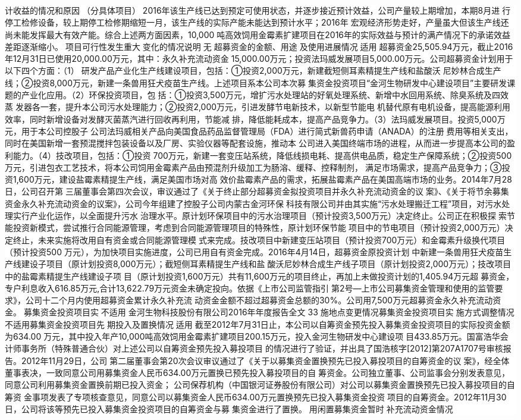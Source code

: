 计收益的情况和原因
（分具体项目）
2016年该生产线已达到预定可使用状态，并逐步接近预计效益，公司产量较上期增加，本期8月进
行停工检修设备，较上期停工检修期缩短一月，该生产线的实际产能未能达到预计水平；2016年
宏观经济形势走好，产量虽大但该生产线还尚未能发挥最大有效产能。综合上述两方面因素，10,000
吨高效饲用金霉素扩建项目在2016年的实际效益与预计的满产情况下的承诺效益差距逐渐缩小。
项目可行性发生重大
变化的情况说明
无
超募资金的金额、用途
及使用进展情况
适用
超募资金25,505.94万元，截止2016年12月31日已使用20,000.00万元，其中：永久补充流动资金
15,000.00万元；投资法玛威发展项目5,000.00万元。公司超募资金计划用于以下四个方面：（1）
研发产品产业化生产线建设项目，包括：①投资2,000万元，新建截短侧耳素精提生产线和盐酸沃
尼妙林合成生产线；②投资8,000万元，新建一条兽用狂犬疫苗生产线。上述项目系本公司本次募
集资金投资项目“金河生物研发中心建设项目”主要研发课题的产业化应用。（2）环保投资项目，包
括：①投资3,500万元，增扩污水处理站的好氧处理系统、新增中水回用系统、除臭系统及四效蒸
发器各一套，提升本公司污水处理能力；②投资2,000万元，引进发酵节电新技术，以新型节能电
机替代原有电机设备，提高能源利用效率，同时新增设备对发酵灭菌蒸汽进行回收再利用，节能减
排，降低能耗成本，提高产品竞争力。（3）法玛威发展项目。投资5,000万元，用于本公司控股子
公司法玛威相关产品向美国食品药品监督管理局（FDA）进行简式新兽药申请（ANADA）的注册
费用等相关支出，同时在美国新增一套预混搅拌包装设备以及厂房、实验仪器等配套设施，推动本
公司进入美国终端市场的进程，从而进一步提高本公司的盈利能力。（4）技改项目，包括：①投资
700万元，新建一套变压站系统，降低线损电耗、提高供电品质，稳定生产保障系统；②投资500
万元，引进包衣工艺技术，将本公司饲用金霉素产品由预混剂升级加工为肠溶、缓释、控释制剂，
满足市场需求，提高产品竞争力；③投资1,600万元，建设盐霉素精提生产线，满足美国市场对高
效价盐霉素产品的需求，拓展盐霉素产品在美国高端市场的业务。2014年7月28日，公司召开第
三届董事会第四次会议，审议通过了《关于终止部分超募资金拟投资项目并永久补充流动资金的议
案》、《关于将节余募集资金永久补充流动资金的议案》，公司今年组建了控股子公司内蒙古金河环保
科技有限公司并由其实施“污水处理搬迁工程”项目，对污水处理实行产业化运作，以全面提升污水
治理水平。原计划环保项目中的污水治理项目（预计投资3,500万元）决定终止。公司正在积极探
索节能投资新模式，尝试推行合同能源管理，考虑到合同能源管理项目的特殊性，原计划环保节能
项目中的节电项目（预计投资2,000万元）决定终止，未来实施将改用自有资金或合同能源管理模
式来完成。技改项目中新建变压站项目（预计投资700万元）和金霉素升级换代项目（预计投资500
万元），为加快项目实施进度，公司已用自有资金完成。2016年4月14日，超募资金原投资计划
中新建一条兽用狂犬疫苗生产线建设子项目（原计划投资8,000万元）；截短侧耳素精提生产线和盐
酸沃尼妙林合成生产线子项目（原计划投资2,000万元）；技改项目中的盐霉素精提生产线建设子项
目（原计划投资1,600万元）共有11,600万元的项目终止，再加上未做投资计划的1,405.94万元超
募资金，专户利息收入616.85万元,合计13,622.79万元资金未确定投向。依据《上市公司监管指引
第2号—上市公司募集资金管理和使用的监管要求》，公司十二个月内使用超募资金累计永久补充流
动资金金额不超过超募资金总额的30%。公司用7,500万元超募资金永久补充流动资金。
募集资金投资项目实
不适用
金河生物科技股份有限公司2016年年度报告全文
33
施地点变更情况募集资金投资项目实
施方式调整情况
不适用募集资金投资项目先
期投入及置换情况
适用
截至2012年7月31日止，本公司以自筹资金预先投入募集资金投资项目的实际投资金额为634.00
万元，其中投入年产10,000吨高效饲用金霉素扩建项目200.15万元，投入金河生物研发中心建设项
目433.85万元。国富浩华会计师事务所（特殊普通合伙）对上述公司以自筹资金预先投入募投项目
的情况进行了验证，并出具了国浩核字[2012]第207A1707号审核报告。2012年11月29日，公司
第二届董事会第20次会议审议通过了《关于以募集资金置换预先已投入募投项目的自筹资金的议
案》，经全体董事表决，一致同意公司用募集资金人民币634.00万元置换已预先投入募投项目的自
筹资金。公司独立董事、公司监事会分别发表意见，同意公司利用募集资金置换前期已投入资金；
公司保荐机构（中国银河证券股份有限公司）对公司以募集资金置换预先已投入募投项目的自筹资
金事项发表了专项核查意见，同意公司以募集资金人民币634.00万元置换预先已投入募集资金投资
项目的自筹资金。2012年11月30日，公司将该等预先已投入募集资金投资项目的自筹资金与募
集资金进行了置换。
用闲置募集资金暂时
补充流动资金情况